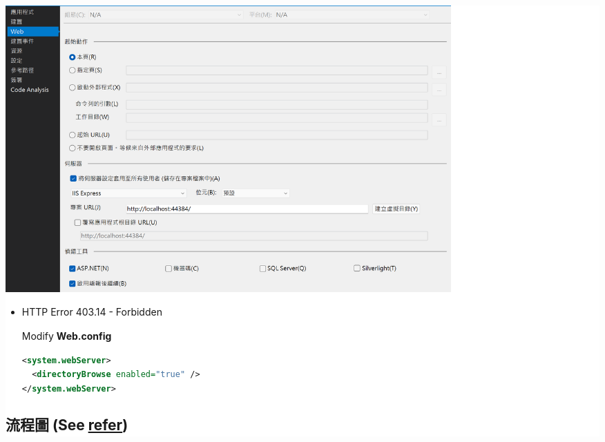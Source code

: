   <img src='./img/09.png' width='75%'>

- HTTP Error 403.14 - Forbidden<br>

  Modify **Web.config**

  ```XML
  <system.webServer>
    <directoryBrowse enabled="true" />
  </system.webServer>
  ```

## 流程圖 (See [refer](https://ithelp.ithome.com.tw/articles/10213180))
